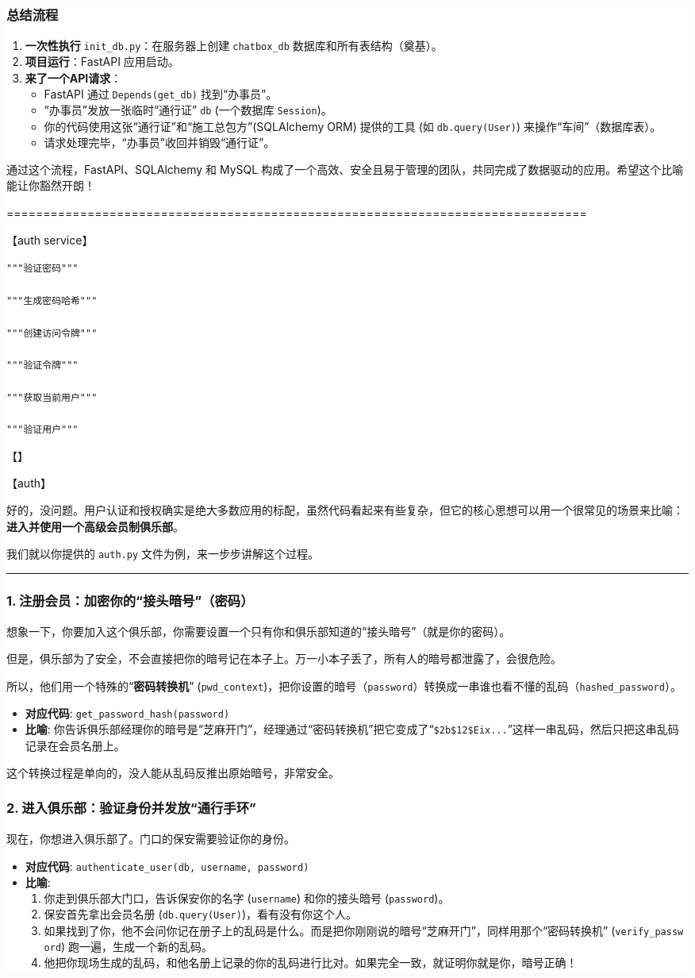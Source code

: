 ### 总结流程

1.  **一次性执行** `init_db.py`：在服务器上创建 `chatbox_db` 数据库和所有表结构（奠基）。
2.  **项目运行**：FastAPI 应用启动。
3.  **来了一个API请求**：
    *   FastAPI 通过 `Depends(get_db)` 找到“办事员”。
    *   “办事员”发放一张临时“通行证” `db` (一个数据库 `Session`)。
    *   你的代码使用这张“通行证”和“施工总包方”(SQLAlchemy ORM) 提供的工具 (如 `db.query(User)`) 来操作“车间”（数据库表）。
    *   请求处理完毕，“办事员”收回并销毁“通行证”。

通过这个流程，FastAPI、SQLAlchemy 和 MySQL 构成了一个高效、安全且易于管理的团队，共同完成了数据驱动的应用。希望这个比喻能让你豁然开朗！

===============================================================================

【auth service】

    """验证密码"""

    """生成密码哈希"""

    """创建访问令牌"""

    """验证令牌"""

    """获取当前用户"""

    """验证用户"""


【】


【auth】

</thought>好的，没问题。用户认证和授权确实是绝大多数应用的标配，虽然代码看起来有些复杂，但它的核心思想可以用一个很常见的场景来比喻：**进入并使用一个高级会员制俱乐部**。

我们就以你提供的 `auth.py` 文件为例，来一步步讲解这个过程。

---

### 1. 注册会员：加密你的“接头暗号”（密码）

想象一下，你要加入这个俱乐部，你需要设置一个只有你和俱乐部知道的“接头暗号”（就是你的密码）。

但是，俱乐部为了安全，不会直接把你的暗号记在本子上。万一小本子丢了，所有人的暗号都泄露了，会很危险。

所以，他们用一个特殊的“**密码转换机**” (`pwd_context`)，把你设置的暗号（`password`）转换成一串谁也看不懂的乱码（`hashed_password`）。

-   **对应代码**: `get_password_hash(password)`
-   **比喻**: 你告诉俱乐部经理你的暗号是“芝麻开门”，经理通过“密码转换机”把它变成了“`$2b$12$Eix...`”这样一串乱码，然后只把这串乱码记录在会员名册上。

这个转换过程是单向的，没人能从乱码反推出原始暗号，非常安全。

### 2. 进入俱乐部：验证身份并发放“通行手环”

现在，你想进入俱乐部了。门口的保安需要验证你的身份。

-   **对应代码**: `authenticate_user(db, username, password)`
-   **比喻**:
    1.  你走到俱乐部大门口，告诉保安你的名字 (`username`) 和你的接头暗号 (`password`)。
    2.  保安首先拿出会员名册 (`db.query(User)`)，看有没有你这个人。
    3.  如果找到了你，他不会问你记在册子上的乱码是什么。而是把你刚刚说的暗号“芝麻开门”，同样用那个“密码转换机” (`verify_password`) 跑一遍，生成一个新的乱码。
    4.  他把你现场生成的乱码，和他名册上记录的你的乱码进行比对。如果完全一致，就证明你就是你，暗号正确！
